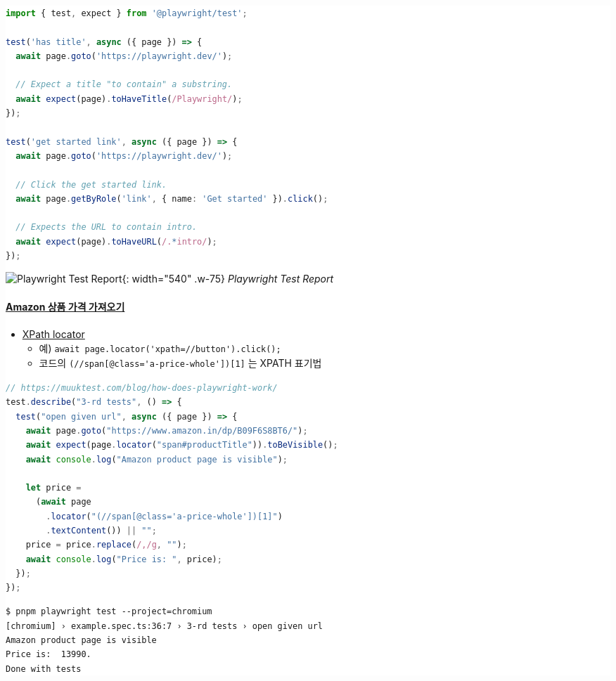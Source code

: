```ts
import { test, expect } from '@playwright/test';

test('has title', async ({ page }) => {
  await page.goto('https://playwright.dev/');

  // Expect a title "to contain" a substring.
  await expect(page).toHaveTitle(/Playwright/);
});

test('get started link', async ({ page }) => {
  await page.goto('https://playwright.dev/');

  // Click the get started link.
  await page.getByRole('link', { name: 'Get started' }).click();

  // Expects the URL to contain intro.
  await expect(page).toHaveURL(/.*intro/);
});
```

![Playwright Test Report](https://user-images.githubusercontent.com/13063165/212743312-edf1e8ed-3fc2-48aa-9c93-24ae3e36504d.png){: width="540" .w-75}
_Playwright Test Report_

#### [Amazon 상품 가격 가져오기](https://muuktest.com/blog/how-does-playwright-work/)

- [XPath locator](https://playwright.dev/docs/other-locators#xpath-locator)
  + 예) `await page.locator('xpath=//button').click();`
  + 코드의 `(//span[@class='a-price-whole'])[1]` 는 XPATH 표기법

```ts
// https://muuktest.com/blog/how-does-playwright-work/
test.describe("3-rd tests", () => {
  test("open given url", async ({ page }) => {
    await page.goto("https://www.amazon.in/dp/B09F6S8BT6/");
    await expect(page.locator("span#productTitle")).toBeVisible();
    await console.log("Amazon product page is visible");

    let price =
      (await page
        .locator("(//span[@class='a-price-whole'])[1]")
        .textContent()) || "";
    price = price.replace(/,/g, "");
    await console.log("Price is: ", price);
  });
});
```

```console
$ pnpm playwright test --project=chromium
[chromium] › example.spec.ts:36:7 › 3-rd tests › open given url
Amazon product page is visible
Price is:  13990.
Done with tests
```
